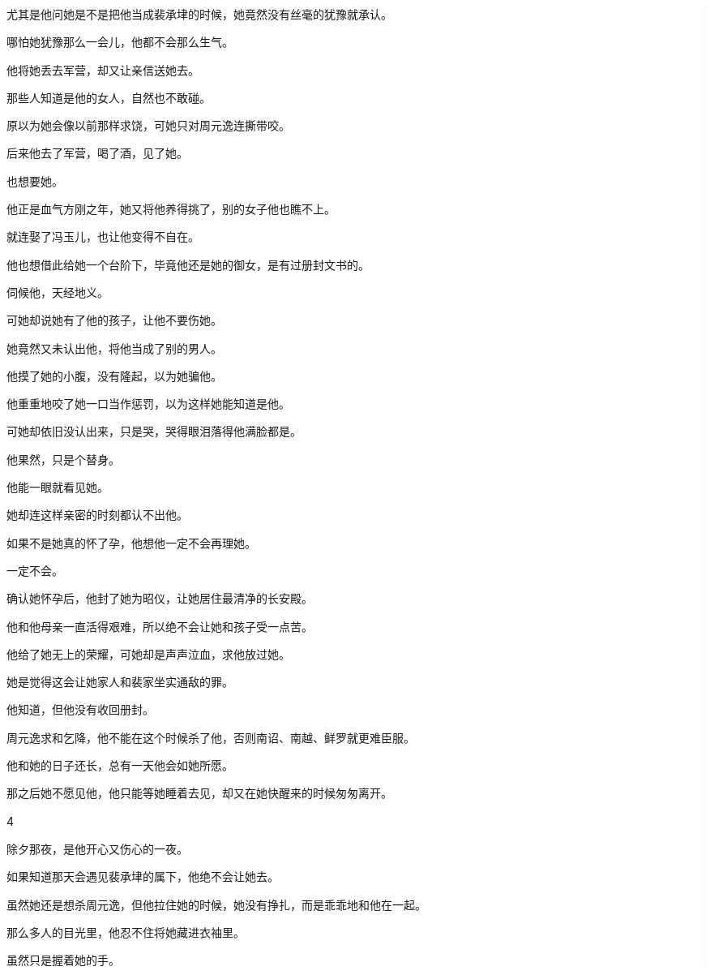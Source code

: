  <p>尤其是他问她是不是把他当成裴承垏的时候，她竟然没有丝毫的犹豫就承认。</p>
 <p>哪怕她犹豫那么一会儿，他都不会那么生气。</p>
 <p>他将她丢去军营，却又让亲信送她去。</p>
 <p>那些人知道是他的女人，自然也不敢碰。</p>
 <p>原以为她会像以前那样求饶，可她只对周元逸连撕带咬。</p>
 <p>后来他去了军营，喝了酒，见了她。</p>
 <p>也想要她。</p>
 <p>他正是血气方刚之年，她又将他养得挑了，别的女子他也瞧不上。</p>
 <p>就连娶了冯玉儿，也让他变得不自在。</p>
 <p>他也想借此给她一个台阶下，毕竟他还是她的御女，是有过册封文书的。</p>
 <p>伺候他，天经地义。</p>
 <p>可她却说她有了他的孩子，让他不要伤她。</p>
 <p>她竟然又未认出他，将他当成了别的男人。</p>
 <p>他摸了她的小腹，没有隆起，以为她骗他。</p>
 <p>他重重地咬了她一口当作惩罚，以为这样她能知道是他。</p>
 <p>可她却依旧没认出来，只是哭，哭得眼泪落得他满脸都是。</p>
 <p>他果然，只是个替身。</p>
 <p>他能一眼就看见她。</p>
 <p>她却连这样亲密的时刻都认不出他。</p>
 <p>如果不是她真的怀了孕，他想他一定不会再理她。</p>
 <p>一定不会。</p>
 <p>确认她怀孕后，他封了她为昭仪，让她居住最清净的长安殿。</p>
 <p>他和他母亲一直活得艰难，所以绝不会让她和孩子受一点苦。</p>
 <p>他给了她无上的荣耀，可她却是声声泣血，求他放过她。</p>
 <p>她是觉得这会让她家人和裴家坐实通敌的罪。</p>
 <p>他知道，但他没有收回册封。</p>
 <p>周元逸求和乞降，他不能在这个时候杀了他，否则南诏、南越、鲜罗就更难臣服。</p>
 <p>他和她的日子还长，总有一天他会如她所愿。</p>
 <p>那之后她不愿见他，他只能等她睡着去见，却又在她快醒来的时候匆匆离开。</p>
 <p>4</p>
 <p>除夕那夜，是他开心又伤心的一夜。</p>
 <p>如果知道那天会遇见裴承垏的属下，他绝不会让她去。</p>
 <p>虽然她还是想杀周元逸，但他拉住她的时候，她没有挣扎，而是乖乖地和他在一起。</p>
 <p>那么多人的目光里，他忍不住将她藏进衣袖里。</p>
 <p>虽然只是握着她的手。</p>
